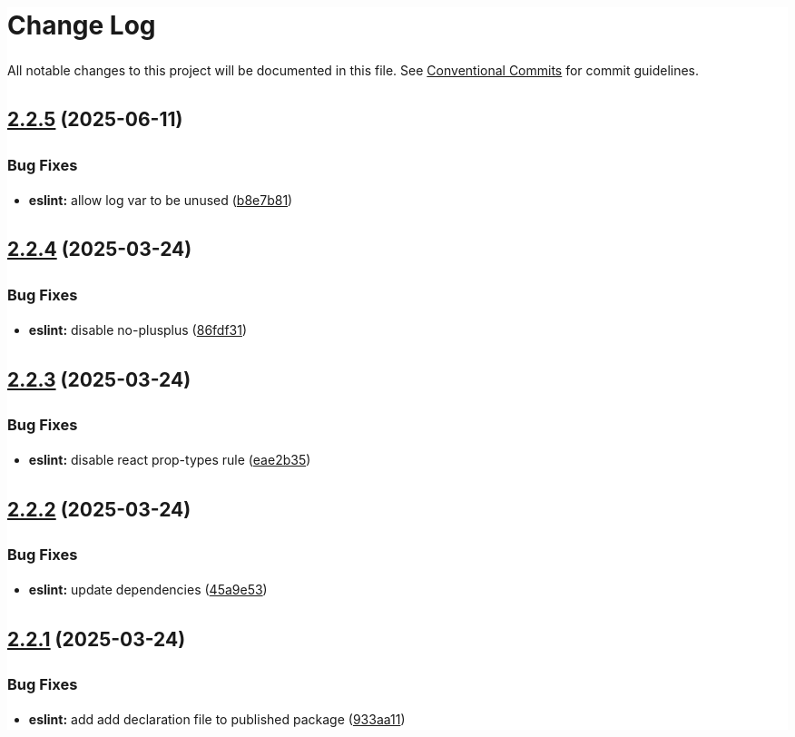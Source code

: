 # Change Log

All notable changes to this project will be documented in this file.
See [Conventional Commits](https://conventionalcommits.org) for commit guidelines.

## [2.2.5](https://github.com/ggascoigne/shareable-configs/compare/@ggascoigne/eslint-config@2.2.4...@ggascoigne/eslint-config@2.2.5) (2025-06-11)

### Bug Fixes

- **eslint:** allow log var to be unused ([b8e7b81](https://github.com/ggascoigne/shareable-configs/commit/b8e7b81e43b0a078a78d53e63739fd22a5b68cd1))

## [2.2.4](https://github.com/ggascoigne/shareable-configs/compare/@ggascoigne/eslint-config@2.2.3...@ggascoigne/eslint-config@2.2.4) (2025-03-24)

### Bug Fixes

- **eslint:** disable no-plusplus ([86fdf31](https://github.com/ggascoigne/shareable-configs/commit/86fdf31906b6d181076238206134ca0cd781bcfa))

## [2.2.3](https://github.com/ggascoigne/shareable-configs/compare/@ggascoigne/eslint-config@2.2.2...@ggascoigne/eslint-config@2.2.3) (2025-03-24)

### Bug Fixes

- **eslint:** disable react prop-types rule ([eae2b35](https://github.com/ggascoigne/shareable-configs/commit/eae2b35528dadfc2fbcba5e5a2e2b6626a97bbf9))

## [2.2.2](https://github.com/ggascoigne/shareable-configs/compare/@ggascoigne/eslint-config@2.2.1...@ggascoigne/eslint-config@2.2.2) (2025-03-24)

### Bug Fixes

- **eslint:** update dependencies ([45a9e53](https://github.com/ggascoigne/shareable-configs/commit/45a9e53bd54286c4f12a8c4b37b498deba61e1a2))

## [2.2.1](https://github.com/ggascoigne/shareable-configs/compare/@ggascoigne/eslint-config@2.2.0...@ggascoigne/eslint-config@2.2.1) (2025-03-24)

### Bug Fixes

- **eslint:** add add declaration file to published package ([933aa11](https://github.com/ggascoigne/shareable-configs/commit/933aa114402d8f6139f9ee7afc31dc01549616cc))
